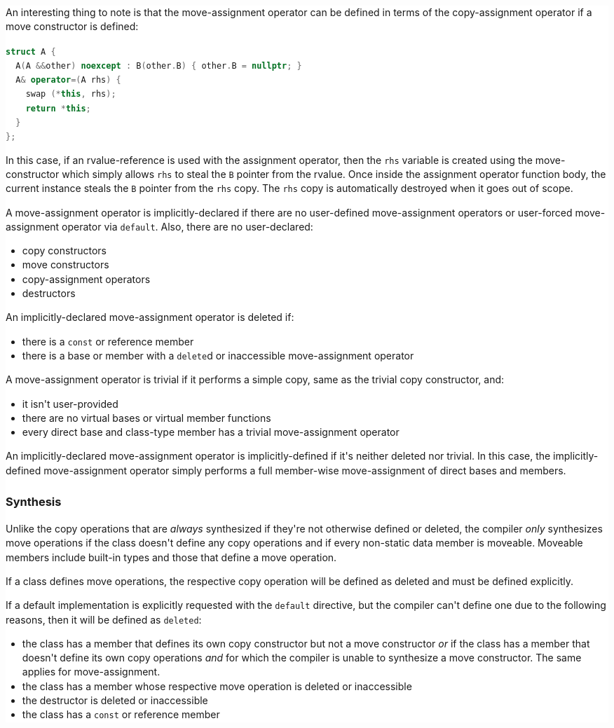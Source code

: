 An interesting thing to note is that the move-assignment operator can be defined in terms of the copy-assignment operator if a move constructor is defined:

``` cpp
struct A {
  A(A &&other) noexcept : B(other.B) { other.B = nullptr; }
  A& operator=(A rhs) {
    swap (*this, rhs);
    return *this;
  }
};
```

In this case, if an rvalue-reference is used with the assignment operator, then the `rhs` variable is created using the move-constructor which simply allows `rhs` to steal the `B` pointer from the rvalue. Once inside the assignment operator function body, the current instance steals the `B` pointer from the `rhs` copy. The `rhs` copy is automatically destroyed when it goes out of scope.

A move-assignment operator is implicitly-declared if there are no user-defined move-assignment operators or user-forced move-assignment operator via `default`. Also, there are no user-declared:

* copy constructors
* move constructors
* copy-assignment operators
* destructors

An implicitly-declared move-assignment operator is deleted if:

* there is a `const` or reference member
* there is a base or member with a `delete`d or inaccessible move-assignment operator

A move-assignment operator is trivial if it performs a simple copy, same as the trivial copy constructor, and:

* it isn't user-provided
* there are no virtual bases or virtual member functions
* every direct base and class-type member has a trivial move-assignment operator

An implicitly-declared move-assignment operator is implicitly-defined if it's neither deleted nor trivial. In this case, the implicitly-defined move-assignment operator simply performs a full member-wise move-assignment of direct bases and members.

### Synthesis

Unlike the copy operations that are _always_ synthesized if they're not otherwise defined or deleted, the compiler _only_ synthesizes move operations if the class doesn't define any copy operations and if every non-static data member is moveable. Moveable members include built-in types and those that define a move operation.

If a class defines move operations, the respective copy operation will be defined as deleted and must be defined explicitly.

If a default implementation is explicitly requested with the `default` directive, but the compiler can't define one due to the following reasons, then it will be defined as `deleted`:

* the class has a member that defines its own copy constructor but not a move constructor _or_ if the class has a member that doesn't define its own copy operations _and_ for which the compiler is unable to synthesize a move constructor. The same applies for move-assignment.
* the class has a member whose respective move operation is deleted or inaccessible
* the destructor is deleted or inaccessible
* the class has a `const` or reference member
